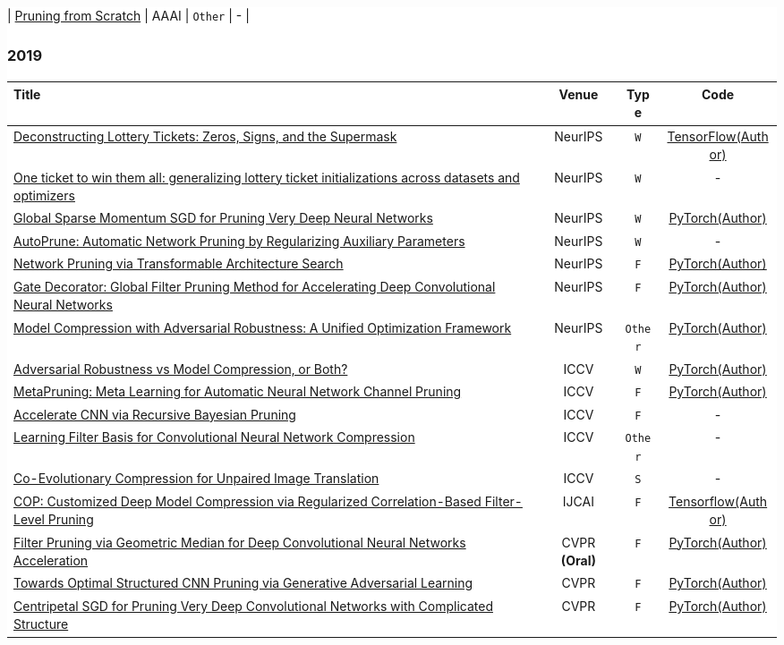 | [Pruning from Scratch](http://arxiv.org/abs/1909.12579)                                                                                                                                                                                                  | AAAI                 | `Other` | -                                                                                    |

### 2019

| Title    | Venue       | Type    | Code     |
|:-------|:--------:|:-------:|:-------:|
| [Deconstructing Lottery Tickets: Zeros, Signs, and the Supermask](https://arxiv.org/abs/1905.01067)                                                                                                              | NeurIPS         | `W`     | [TensorFlow(Author)](https://github.com/uber-research/deconstructing-lottery-tickets) |
| [One ticket to win them all: generalizing lottery ticket initializations across datasets and optimizers](https://arxiv.org/abs/1906.02773)                                                                       | NeurIPS         | `W`     | -                                                                                     |
| [Global Sparse Momentum SGD for Pruning Very Deep Neural Networks](https://arxiv.org/abs/1909.12778)                                                                                                             | NeurIPS         | `W`     | [PyTorch(Author)](https://github.com/DingXiaoH/GSM-SGD)                               |
| [AutoPrune: Automatic Network Pruning by Regularizing Auxiliary Parameters](https://papers.nips.cc/paper/9521-autoprune-automatic-network-pruning-by-regularizing-auxiliary-parameters)                          | NeurIPS         | `W`     | -                                                                                     |
| [Network Pruning via Transformable Architecture Search](https://arxiv.org/abs/1905.09717)                                                                                                                        | NeurIPS         | `F`     | [PyTorch(Author)](https://github.com/D-X-Y/NAS-Projects)                              |
| [Gate Decorator: Global Filter Pruning Method for Accelerating Deep Convolutional Neural Networks](https://arxiv.org/abs/1909.08174)                                                                             | NeurIPS         | `F`     | [PyTorch(Author)](https://github.com/youzhonghui/gate-decorator-pruning)              |
| [Model Compression with Adversarial Robustness: A Unified Optimization Framework](https://arxiv.org/abs/1902.03538)                                                                                              | NeurIPS         | `Other` | [PyTorch(Author)](https://github.com/TAMU-VITA/ATMC)                                  |
| [Adversarial Robustness vs Model Compression, or Both?](https://arxiv.org/abs/1903.12561)                                                                                                                        | ICCV            | `W`     | [PyTorch(Author)](https://github.com/yeshaokai/Robustness-Aware-Pruning-ADMM)         |
| [MetaPruning: Meta Learning for Automatic Neural Network Channel Pruning](https://arxiv.org/abs/1903.10258)                                                                                                      | ICCV            | `F`     | [PyTorch(Author)](https://github.com/liuzechun/MetaPruning)                           |
| [Accelerate CNN via Recursive Bayesian Pruning](https://arxiv.org/abs/1812.00353)                                                                                                                                | ICCV            | `F`     | -                                                                                     |
| [Learning Filter Basis for Convolutional Neural Network Compression](https://arxiv.org/abs/1908.08932)                                                                                                           | ICCV            | `Other` | -                                                                                     |
| [Co-Evolutionary Compression for Unpaired Image Translation](https://arxiv.org/abs/1907.10804)                                                                                                                   | ICCV            | `S`     | -                                                                                     |
| [COP: Customized Deep Model Compression via Regularized Correlation-Based Filter-Level Pruning](https://arxiv.org/abs/1906.10337)                                                                                | IJCAI           | `F`     | [Tensorflow(Author)](https://github.com/ZJULearning/COP)                              |
| [Filter Pruning via Geometric Median for Deep Convolutional Neural Networks Acceleration](https://arxiv.org/abs/1811.00250)                                                                                      | CVPR **(Oral)** | `F`     | [PyTorch(Author)](https://github.com/he-y/filter-pruning-geometric-median)            |
| [Towards Optimal Structured CNN Pruning via Generative Adversarial Learning](https://arxiv.org/abs/1903.09291)                                                                                                   | CVPR            | `F`     | [PyTorch(Author)](https://github.com/ShaohuiLin/GAL)                                  |
| [Centripetal SGD for Pruning Very Deep Convolutional Networks with Complicated Structure](https://arxiv.org/abs/1904.03837)                                                                                      | CVPR            | `F`     | [PyTorch(Author)](https://github.com/ShawnDing1994/Centripetal-SGD)                   |